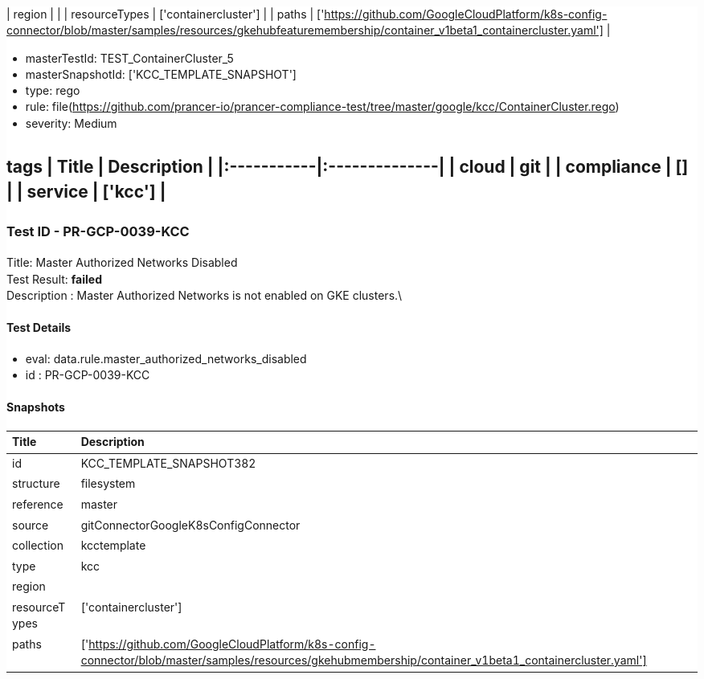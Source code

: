 | region        |                                                                                                                                                               |
| resourceTypes | ['containercluster']                                                                                                                                          |
| paths         | ['https://github.com/GoogleCloudPlatform/k8s-config-connector/blob/master/samples/resources/gkehubfeaturemembership/container_v1beta1_containercluster.yaml'] |

- masterTestId: TEST_ContainerCluster_5
- masterSnapshotId: ['KCC_TEMPLATE_SNAPSHOT']
- type: rego
- rule: file(https://github.com/prancer-io/prancer-compliance-test/tree/master/google/kcc/ContainerCluster.rego)
- severity: Medium

tags
| Title      | Description   |
|:-----------|:--------------|
| cloud      | git           |
| compliance | []            |
| service    | ['kcc']       |
----------------------------------------------------------------


### Test ID - PR-GCP-0039-KCC
Title: Master Authorized Networks Disabled\
Test Result: **failed**\
Description : Master Authorized Networks is not enabled on GKE clusters.\

#### Test Details
- eval: data.rule.master_authorized_networks_disabled
- id : PR-GCP-0039-KCC

#### Snapshots
| Title         | Description                                                                                                                                            |
|:--------------|:-------------------------------------------------------------------------------------------------------------------------------------------------------|
| id            | KCC_TEMPLATE_SNAPSHOT382                                                                                                                               |
| structure     | filesystem                                                                                                                                             |
| reference     | master                                                                                                                                                 |
| source        | gitConnectorGoogleK8sConfigConnector                                                                                                                   |
| collection    | kcctemplate                                                                                                                                            |
| type          | kcc                                                                                                                                                    |
| region        |                                                                                                                                                        |
| resourceTypes | ['containercluster']                                                                                                                                   |
| paths         | ['https://github.com/GoogleCloudPlatform/k8s-config-connector/blob/master/samples/resources/gkehubmembership/container_v1beta1_containercluster.yaml'] |
